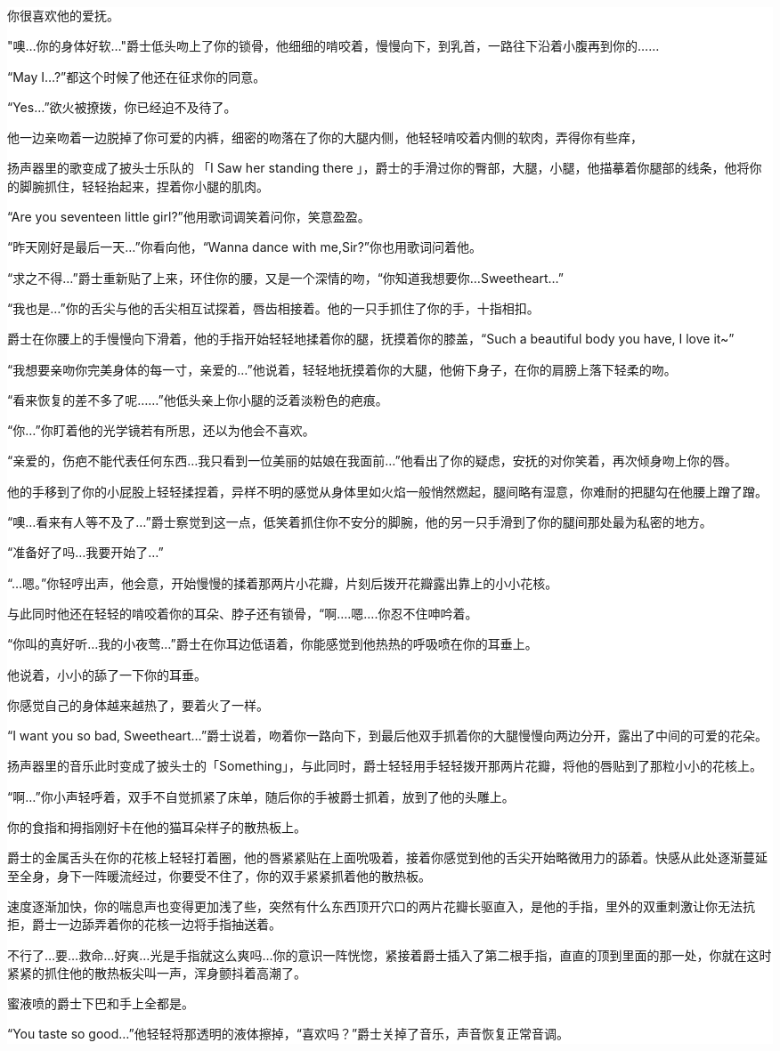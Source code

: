 你很喜欢他的爱抚。

"噢…你的身体好软…"爵士低头吻上了你的锁骨，他细细的啃咬着，慢慢向下，到乳首，一路往下沿着小腹再到你的……

“May I…?”都这个时候了他还在征求你的同意。

“Yes…”欲火被撩拨，你已经迫不及待了。

他一边亲吻着一边脱掉了你可爱的内裤，细密的吻落在了你的大腿内侧，他轻轻啃咬着内侧的软肉，弄得你有些痒，

扬声器里的歌变成了披头士乐队的
「I Saw her standing there 」，爵士的手滑过你的臀部，大腿，小腿，他描摹着你腿部的线条，他将你的脚腕抓住，轻轻抬起来，捏着你小腿的肌肉。

“Are you seventeen little girl?”他用歌词调笑着问你，笑意盈盈。

“昨天刚好是最后一天…”你看向他，“Wanna dance with me,Sir?”你也用歌词问着他。

“求之不得…”爵士重新贴了上来，环住你的腰，又是一个深情的吻，“你知道我想要你…Sweetheart…”

“我也是…”你的舌尖与他的舌尖相互试探着，唇齿相接着。他的一只手抓住了你的手，十指相扣。

爵士在你腰上的手慢慢向下滑着，他的手指开始轻轻地揉着你的腿，抚摸着你的膝盖，“Such a beautiful body you have, I love it~”

“我想要亲吻你完美身体的每一寸，亲爱的…”他说着，轻轻地抚摸着你的大腿，他俯下身子，在你的肩膀上落下轻柔的吻。

“看来恢复的差不多了呢……”他低头亲上你小腿的泛着淡粉色的疤痕。

“你…”你盯着他的光学镜若有所思，还以为他会不喜欢。

“亲爱的，伤疤不能代表任何东西…我只看到一位美丽的姑娘在我面前…”他看出了你的疑虑，安抚的对你笑着，再次倾身吻上你的唇。

他的手移到了你的小屁股上轻轻揉捏着，异样不明的感觉从身体里如火焰一般悄然燃起，腿间略有湿意，你难耐的把腿勾在他腰上蹭了蹭。

“噢…看来有人等不及了…”爵士察觉到这一点，低笑着抓住你不安分的脚腕，他的另一只手滑到了你的腿间那处最为私密的地方。

“准备好了吗…我要开始了…”

“…嗯。”你轻哼出声，他会意，开始慢慢的揉着那两片小花瓣，片刻后拨开花瓣露出靠上的小小花核。

与此同时他还在轻轻的啃咬着你的耳朵、脖子还有锁骨，“啊….嗯….你忍不住呻吟着。

“你叫的真好听…我的小夜莺…”爵士在你耳边低语着，你能感觉到他热热的呼吸喷在你的耳垂上。

他说着，小小的舔了一下你的耳垂。

你感觉自己的身体越来越热了，要着火了一样。

“I want you so bad, Sweetheart…”爵士说着，吻着你一路向下，到最后他双手抓着你的大腿慢慢向两边分开，露出了中间的可爱的花朵。

扬声器里的音乐此时变成了披头士的「Something」，与此同时，爵士轻轻用手轻轻拨开那两片花瓣，将他的唇贴到了那粒小小的花核上。

“啊…”你小声轻呼着，双手不自觉抓紧了床单，随后你的手被爵士抓着，放到了他的头雕上。

你的食指和拇指刚好卡在他的猫耳朵样子的散热板上。

爵士的金属舌头在你的花核上轻轻打着圈，他的唇紧紧贴在上面吮吸着，接着你感觉到他的舌尖开始略微用力的舔着。快感从此处逐渐蔓延至全身，身下一阵暖流经过，你要受不住了，你的双手紧紧抓着他的散热板。

速度逐渐加快，你的喘息声也变得更加浅了些，突然有什么东西顶开穴口的两片花瓣长驱直入，是他的手指，里外的双重刺激让你无法抗拒，爵士一边舔弄着你的花核一边将手指抽送着。

不行了…要…救命…好爽…光是手指就这么爽吗…你的意识一阵恍惚，紧接着爵士插入了第二根手指，直直的顶到里面的那一处，你就在这时紧紧的抓住他的散热板尖叫一声，浑身颤抖着高潮了。

蜜液喷的爵士下巴和手上全都是。

“You taste so good…”他轻轻将那透明的液体擦掉，“喜欢吗？”爵士关掉了音乐，声音恢复正常音调。
